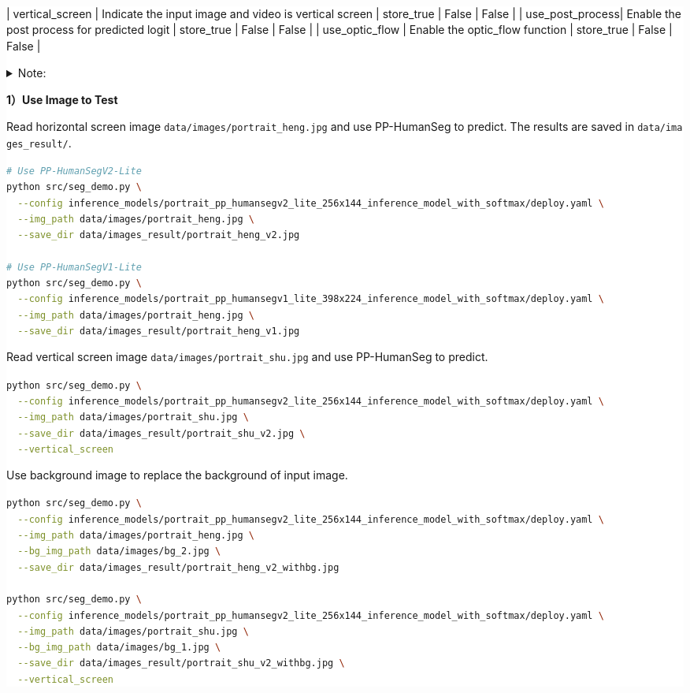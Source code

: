 | vertical_screen | Indicate the input image and video is vertical screen | store_true | False | False |
| use_post_process| Enable the post process for predicted logit           | store_true | False  | False |
| use_optic_flow  | Enable the optic_flow function                        | store_true | False  | False |

<details><summary>Note:</summary></details>

**1）Use Image to Test**

Read horizontal screen image `data/images/portrait_heng.jpg` and use PP-HumanSeg to predict. The results are saved in `data/images_result/`.

```bash
# Use PP-HumanSegV2-Lite
python src/seg_demo.py \
  --config inference_models/portrait_pp_humansegv2_lite_256x144_inference_model_with_softmax/deploy.yaml \
  --img_path data/images/portrait_heng.jpg \
  --save_dir data/images_result/portrait_heng_v2.jpg

# Use PP-HumanSegV1-Lite
python src/seg_demo.py \
  --config inference_models/portrait_pp_humansegv1_lite_398x224_inference_model_with_softmax/deploy.yaml \
  --img_path data/images/portrait_heng.jpg \
  --save_dir data/images_result/portrait_heng_v1.jpg
```

Read vertical screen image `data/images/portrait_shu.jpg` and use PP-HumanSeg to predict.

```bash
python src/seg_demo.py \
  --config inference_models/portrait_pp_humansegv2_lite_256x144_inference_model_with_softmax/deploy.yaml \
  --img_path data/images/portrait_shu.jpg \
  --save_dir data/images_result/portrait_shu_v2.jpg \
  --vertical_screen
```

Use background image to replace the background of input image.

```bash
python src/seg_demo.py \
  --config inference_models/portrait_pp_humansegv2_lite_256x144_inference_model_with_softmax/deploy.yaml \
  --img_path data/images/portrait_heng.jpg \
  --bg_img_path data/images/bg_2.jpg \
  --save_dir data/images_result/portrait_heng_v2_withbg.jpg

python src/seg_demo.py \
  --config inference_models/portrait_pp_humansegv2_lite_256x144_inference_model_with_softmax/deploy.yaml \
  --img_path data/images/portrait_shu.jpg \
  --bg_img_path data/images/bg_1.jpg \
  --save_dir data/images_result/portrait_shu_v2_withbg.jpg \
  --vertical_screen
```
